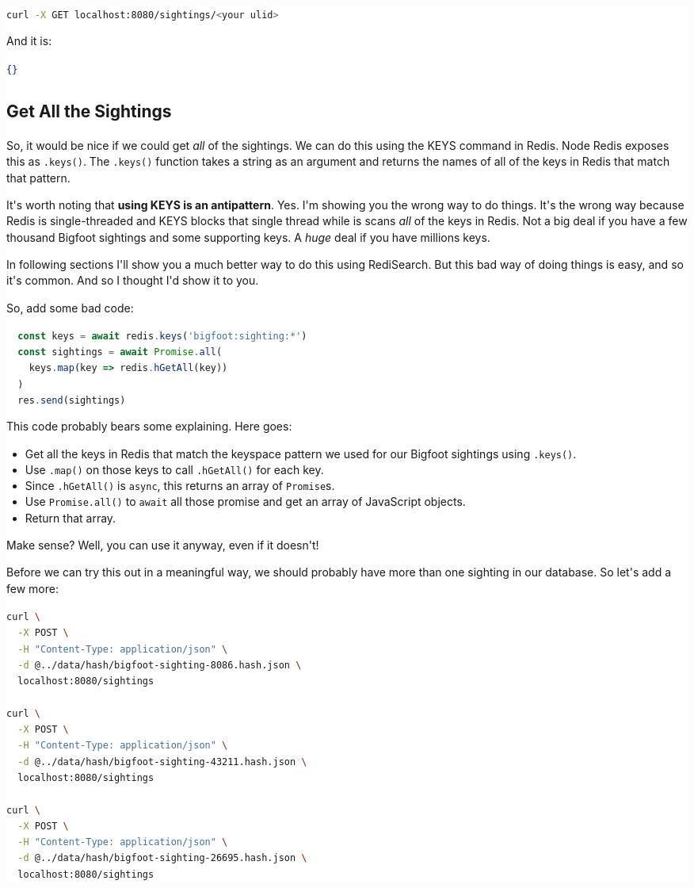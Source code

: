 ```bash
curl -X GET localhost:8080/sightings/<your ulid>
```

And it is:

```json
{}
```


## Get All the Sightings ##

So, it would be nice if we could get *all* of the sightings. We can do this using the KEYS command in Redis. Node Redis exposes this as `.keys()`. The `.keys()` function takes a string as an argument and returns the names of all of the keys in Redis that match that pattern.

It's worth noting that **using KEYS is an antipattern**. Yes. I'm showing you the wrong way to do things. It's the wrong way because Redis is single-threaded and KEYS blocks that single thread while is scans *all* of the keys in Redis. Not a big deal if you have a few thousand Bigfoot sightings and some supporting keys. A *huge* deal if you have millions keys.

In following sections I'll show you a much better way to do this using RediSearch. But this bad way of doing things is easy, and so it's common. And so I thought I'd show it to you.

So, add some bad code:

```javascript
  const keys = await redis.keys('bigfoot:sighting:*')
  const sightings = await Promise.all(
    keys.map(key => redis.hGetAll(key))
  )
  res.send(sightings)
```

This code probably bears some explaining. Here goes:

- Get all the keys in Redis that match the keyspace pattern we used for our Bigfoot sightings using `.keys()`.
- Use `.map()` on those keys to call `.hGetAll()` for each key.
- Since `.hGetAll()` is `async`, this returns an array of `Promise`s.
- Use `Promise.all()` to `await` all those promise and get an array of JavaScript objects.
- Return that array.

Make sense? Well, you can use it anyway, even if it doesn't!

Before we can try this out in a meaningful way, we should probably have more than one sighting in our database. So let's add a few more:

```bash
curl \
  -X POST \
  -H "Content-Type: application/json" \
  -d @../data/hash/bigfoot-sighting-8086.hash.json \
  localhost:8080/sightings

curl \
  -X POST \
  -H "Content-Type: application/json" \
  -d @../data/hash/bigfoot-sighting-43211.hash.json \
  localhost:8080/sightings

curl \
  -X POST \
  -H "Content-Type: application/json" \
  -d @../data/hash/bigfoot-sighting-26695.hash.json \
  localhost:8080/sightings
```

